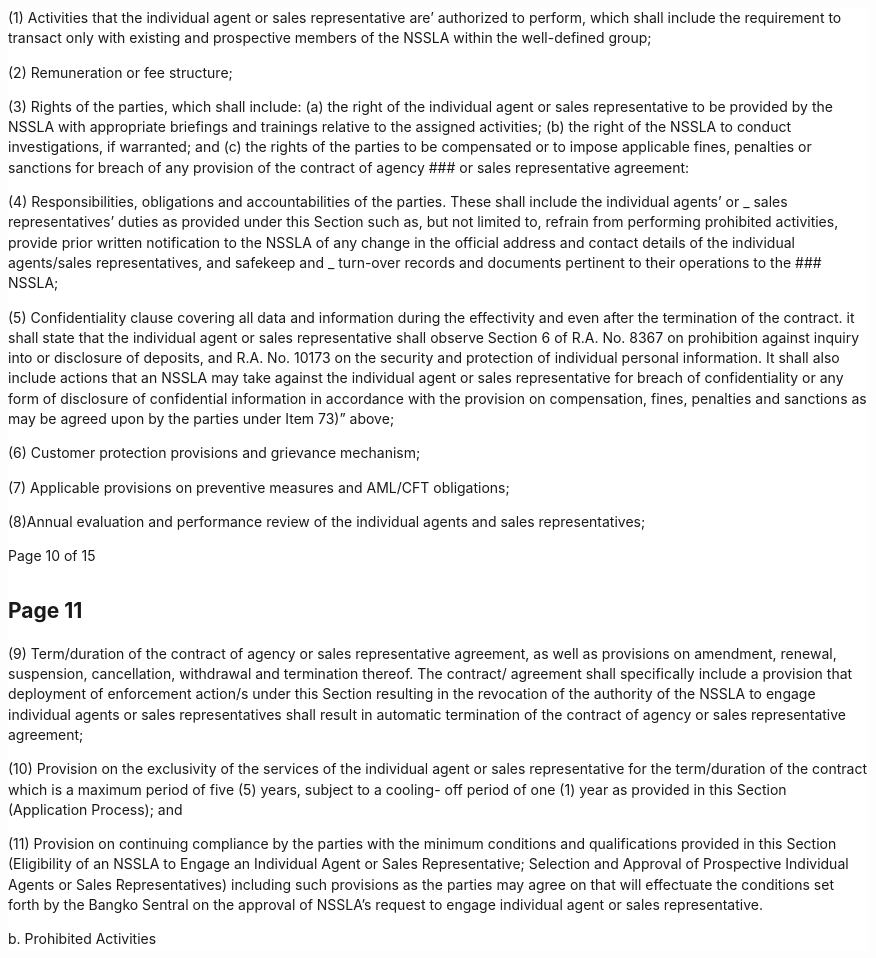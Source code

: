 (1) Activities that the individual agent or sales representative are’ authorized to perform, which shall include the requirement to transact only with existing and prospective members of the NSSLA within the well-defined group;

(2) Remuneration or fee structure;

(3) Rights of the parties, which shall include: (a) the right of the individual agent or sales representative to be provided by the NSSLA with appropriate briefings and trainings relative to the assigned activities; (b) the right of the NSSLA to conduct investigations, if warranted; and (c) the rights of the parties to be compensated or to impose applicable fines, penalties or sanctions for breach of any provision of the contract of agency ### or sales representative agreement:

(4) Responsibilities, obligations and accountabilities of the parties. These shall include the individual agents’ or _ sales representatives’ duties as provided under this Section such as, but not limited to, refrain from performing prohibited activities, provide prior written notification to the NSSLA of any change in the official address and contact details of the individual agents/sales representatives, and safekeep and _ turn-over records and documents pertinent to their operations to the ### NSSLA;

(5) Confidentiality clause covering all data and information during the effectivity and even after the termination of the contract. it shall state that the individual agent or sales representative shall observe Section 6 of R.A. No. 8367 on prohibition against inquiry into or disclosure of deposits, and R.A. No. 10173 on the security and protection of individual personal information. It shall also include actions that an NSSLA may take against the individual agent or sales representative for breach of confidentiality or any form of disclosure of confidential information in accordance with the provision on compensation, fines, penalties and sanctions as may be agreed upon by the parties under Item 73)” above;

(6) Customer protection provisions and grievance mechanism;

(7) Applicable provisions on preventive measures and AML/CFT obligations;

(8)Annual evaluation and performance review of the individual agents and sales representatives;

Page 10 of 15

## Page 11

(9) Term/duration of the contract of agency or sales representative agreement, as well as provisions on amendment, renewal, suspension, cancellation, withdrawal and termination thereof. The contract/ agreement shall specifically include a provision that deployment of enforcement action/s under this Section resulting in the revocation of the authority of the NSSLA to engage individual agents or sales representatives shall result in automatic termination of the contract of agency or sales representative agreement;

(10) Provision on the exclusivity of the services of the individual agent or sales representative for the term/duration of the contract which is a maximum period of five (5) years, subject to a cooling- off period of one (1) year as provided in this Section (Application Process); and

(11) Provision on continuing compliance by the parties with the minimum conditions and qualifications provided in this Section (Eligibility of an NSSLA to Engage an Individual Agent or Sales Representative; Selection and Approval of Prospective Individual Agents or Sales Representatives) including such provisions as the parties may agree on that will effectuate the conditions set forth by the Bangko Sentral on the approval of NSSLA’s request to engage individual agent or sales representative.

b. Prohibited Activities
